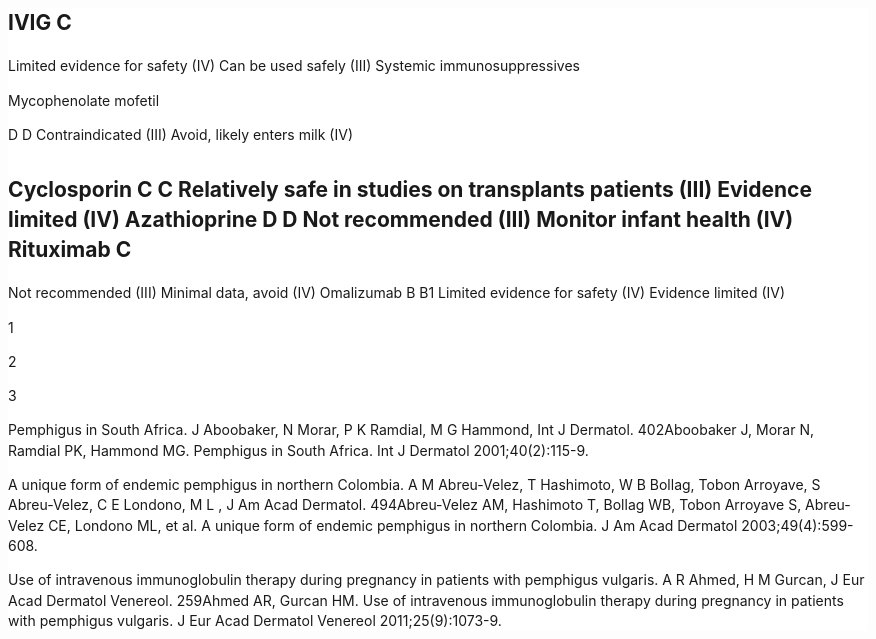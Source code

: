 IVIG 
C 
-
Limited evidence for safety (IV) 
Can be used safely (III) 
Systemic 
immunosuppressives 

Mycophenolate 
mofetil 

D 
D 
Contraindicated (III) 
Avoid, likely enters milk (IV) 

Cyclosporin 
C 
C 
Relatively safe in studies on transplants patients (III) 
Evidence limited (IV) 
Azathioprine 
D 
D 
Not recommended (III) 
Monitor infant health (IV) 
Rituximab 
C 
-
Not recommended (III) 
Minimal data, avoid (IV) 
Omalizumab 
B 
B1 
Limited evidence for safety (IV) 
Evidence limited (IV) 

1 

2 

3 



Pemphigus in South Africa. J Aboobaker, N Morar, P K Ramdial, M G Hammond, Int J Dermatol. 402Aboobaker J, Morar N, Ramdial PK, Hammond MG. Pemphigus in South Africa. Int J Dermatol 2001;40(2):115-9.

A unique form of endemic pemphigus in northern Colombia. A M Abreu-Velez, T Hashimoto, W B Bollag, Tobon Arroyave, S Abreu-Velez, C E Londono, M L , J Am Acad Dermatol. 494Abreu-Velez AM, Hashimoto T, Bollag WB, Tobon Arroyave S, Abreu-Velez CE, Londono ML, et al. A unique form of endemic pemphigus in northern Colombia. J Am Acad Dermatol 2003;49(4):599-608.

Use of intravenous immunoglobulin therapy during pregnancy in patients with pemphigus vulgaris. A R Ahmed, H M Gurcan, J Eur Acad Dermatol Venereol. 259Ahmed AR, Gurcan HM. Use of intravenous immunoglobulin therapy during pregnancy in patients with pemphigus vulgaris. J Eur Acad Dermatol Venereol 2011;25(9):1073-9.
